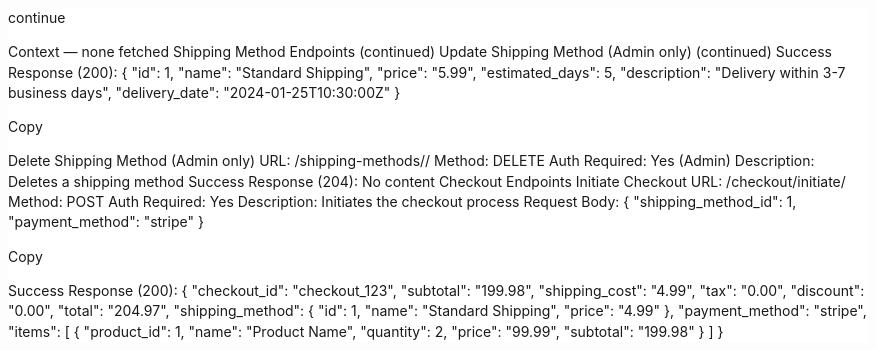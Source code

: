 continue



Context
— none fetched
Shipping Method Endpoints (continued)
Update Shipping Method (Admin only) (continued)
Success Response (200):
{
  "id": 1,
  "name": "Standard Shipping",
  "price": "5.99",
  "estimated_days": 5,
  "description": "Delivery within 3-7 business days",
  "delivery_date": "2024-01-25T10:30:00Z"
}

Copy


Delete Shipping Method (Admin only)
URL: /shipping-methods/<id>/
Method: DELETE
Auth Required: Yes (Admin)
Description: Deletes a shipping method
Success Response (204): No content
Checkout Endpoints
Initiate Checkout
URL: /checkout/initiate/
Method: POST
Auth Required: Yes
Description: Initiates the checkout process
Request Body:
{
  "shipping_method_id": 1,
  "payment_method": "stripe"
}

Copy


Success Response (200):
{
  "checkout_id": "checkout_123",
  "subtotal": "199.98",
  "shipping_cost": "4.99",
  "tax": "0.00",
  "discount": "0.00",
  "total": "204.97",
  "shipping_method": {
    "id": 1,
    "name": "Standard Shipping",
    "price": "4.99"
  },
  "payment_method": "stripe",
  "items": [
    {
      "product_id": 1,
      "name": "Product Name",
      "quantity": 2,
      "price": "99.99",
      "subtotal": "199.98"
    }
  ]
}
